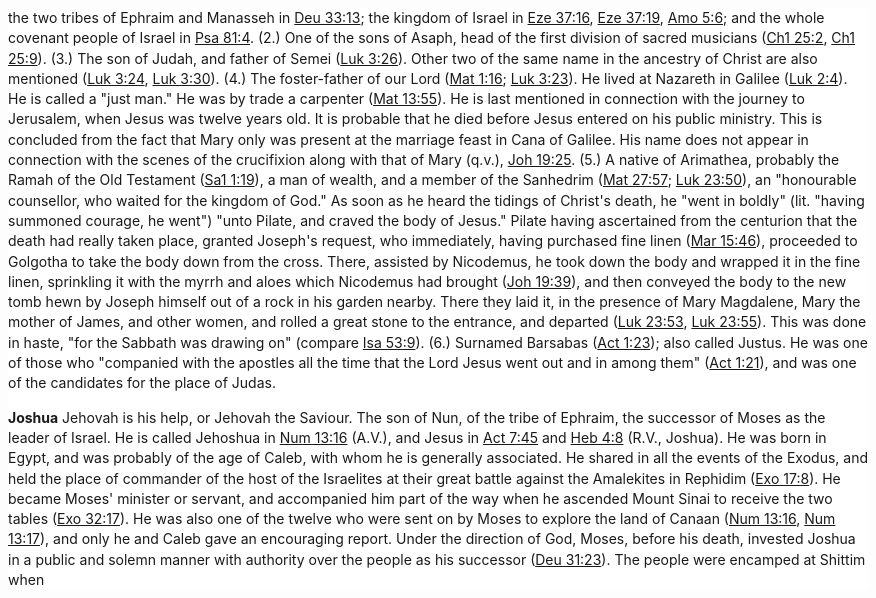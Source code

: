 the two tribes of Ephraim and Manasseh in [Deu
33:13](../kjv/deu033.htm#013); the kingdom of Israel in [Eze
37:16](../kjv/eze037.htm#016), [Eze 37:19](../kjv/eze037.htm#019), [Amo
5:6](../kjv/amo005.htm#006); and the whole covenant people of Israel in
[Psa 81:4](../kjv/psa081.htm#004). (2.) One of the sons of Asaph, head
of the first division of sacred musicians ([Ch1
25:2](../kjv/ch1025.htm#002), [Ch1 25:9](../kjv/ch1025.htm#009)). (3.)
The son of Judah, and father of Semei ([Luk
3:26](../kjv/luk003.htm#026)). Other two of the same name in the
ancestry of Christ are also mentioned ([Luk
3:24](../kjv/luk003.htm#024), [Luk 3:30](../kjv/luk003.htm#030)). (4.)
The foster-father of our Lord ([Mat 1:16](../kjv/mat001.htm#016); [Luk
3:23](../kjv/luk003.htm#023)). He lived at Nazareth in Galilee ([Luk
2:4](../kjv/luk002.htm#004)). He is called a "just man." He was by trade
a carpenter ([Mat 13:55](../kjv/mat013.htm#055)). He is last mentioned
in connection with the journey to Jerusalem, when Jesus was twelve years
old. It is probable that he died before Jesus entered on his public
ministry. This is concluded from the fact that Mary only was present at
the marriage feast in Cana of Galilee. His name does not appear in
connection with the scenes of the crucifixion along with that of Mary
(q.v.), [Joh 19:25](../kjv/joh019.htm#025). (5.) A native of Arimathea,
probably the Ramah of the Old Testament ([Sa1
1:19](../kjv/sa1001.htm#019)), a man of wealth, and a member of the
Sanhedrim ([Mat 27:57](../kjv/mat027.htm#057); [Luk
23:50](../kjv/luk023.htm#050)), an "honourable counsellor, who waited
for the kingdom of God." As soon as he heard the tidings of Christ's
death, he "went in boldly" (lit. "having summoned courage, he went")
"unto Pilate, and craved the body of Jesus." Pilate having ascertained
from the centurion that the death had really taken place, granted
Joseph's request, who immediately, having purchased fine linen ([Mar
15:46](../kjv/mar015.htm#046)), proceeded to Golgotha to take the body
down from the cross. There, assisted by Nicodemus, he took down the body
and wrapped it in the fine linen, sprinkling it with the myrrh and aloes
which Nicodemus had brought ([Joh 19:39](../kjv/joh019.htm#039)), and
then conveyed the body to the new tomb hewn by Joseph himself out of a
rock in his garden nearby. There they laid it, in the presence of Mary
Magdalene, Mary the mother of James, and other women, and rolled a great
stone to the entrance, and departed ([Luk 23:53](../kjv/luk023.htm#053),
[Luk 23:55](../kjv/luk023.htm#055)). This was done in haste, "for the
Sabbath was drawing on" (compare [Isa 53:9](../kjv/isa053.htm#009)).
(6.) Surnamed Barsabas ([Act 1:23](../kjv/act001.htm#023)); also called
Justus. He was one of those who "companied with the apostles all the
time that the Lord Jesus went out and in among them" ([Act
1:21](../kjv/act001.htm#021)), and was one of the candidates for the
place of Judas.

<span id="006">**Joshua**</span> Jehovah is his help, or Jehovah the
Saviour. The son of Nun, of the tribe of Ephraim, the successor of Moses
as the leader of Israel. He is called Jehoshua in [Num
13:16](../kjv/num013.htm#016) (A.V.), and Jesus in [Act
7:45](../kjv/act007.htm#045) and [Heb 4:8](../kjv/heb004.htm#008) (R.V.,
Joshua). He was born in Egypt, and was probably of the age of Caleb,
with whom he is generally associated. He shared in all the events of the
Exodus, and held the place of commander of the host of the Israelites at
their great battle against the Amalekites in Rephidim ([Exo
17:8](../kjv/exo017.htm#008)). He became Moses' minister or servant, and
accompanied him part of the way when he ascended Mount Sinai to receive
the two tables ([Exo 32:17](../kjv/exo032.htm#017)). He was also one of
the twelve who were sent on by Moses to explore the land of Canaan ([Num
13:16](../kjv/num013.htm#016), [Num 13:17](../kjv/num013.htm#017)), and
only he and Caleb gave an encouraging report. Under the direction of
God, Moses, before his death, invested Joshua in a public and solemn
manner with authority over the people as his successor ([Deu
31:23](../kjv/deu031.htm#023)). The people were encamped at Shittim when